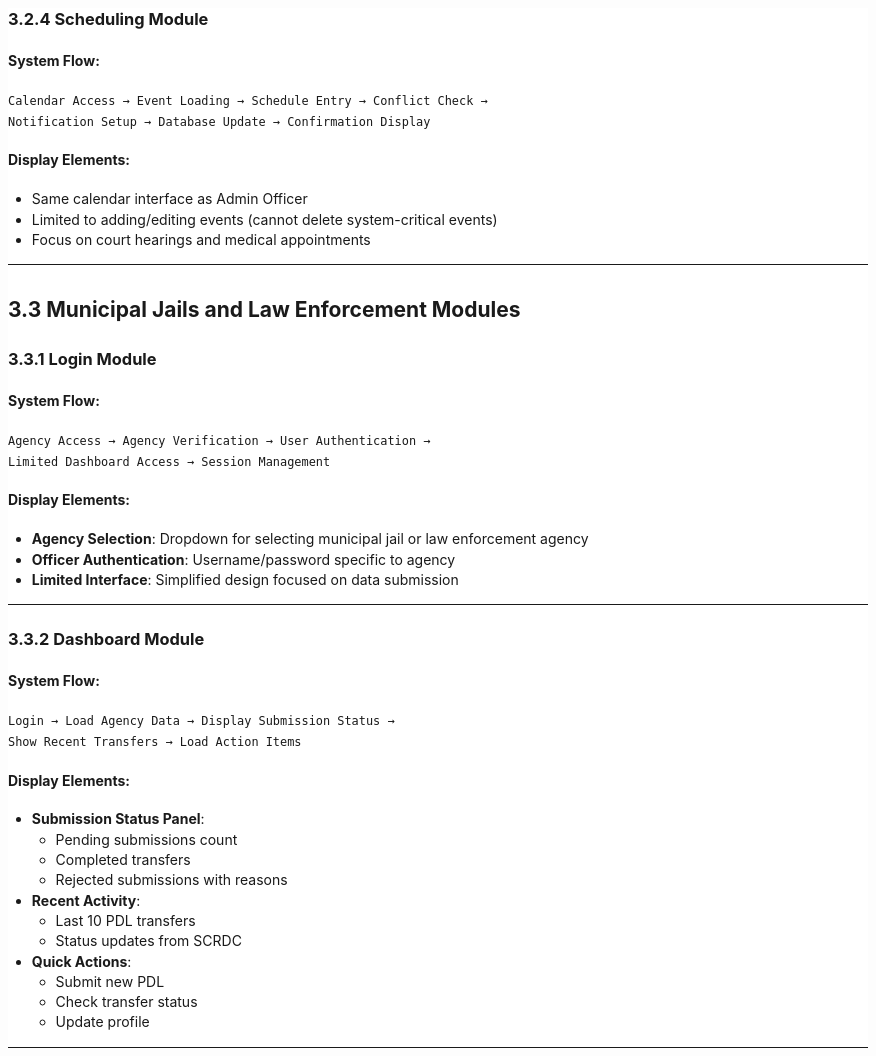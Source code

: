 
### **3.2.4 Scheduling Module**

#### **System Flow:**
```
Calendar Access → Event Loading → Schedule Entry → Conflict Check → 
Notification Setup → Database Update → Confirmation Display
```

#### **Display Elements:**
- Same calendar interface as Admin Officer
- Limited to adding/editing events (cannot delete system-critical events)
- Focus on court hearings and medical appointments

---

## **3.3 Municipal Jails and Law Enforcement Modules**

### **3.3.1 Login Module**

#### **System Flow:**
```
Agency Access → Agency Verification → User Authentication → 
Limited Dashboard Access → Session Management
```

#### **Display Elements:**
- **Agency Selection**: Dropdown for selecting municipal jail or law enforcement agency
- **Officer Authentication**: Username/password specific to agency
- **Limited Interface**: Simplified design focused on data submission

---

### **3.3.2 Dashboard Module**

#### **System Flow:**
```
Login → Load Agency Data → Display Submission Status → 
Show Recent Transfers → Load Action Items
```

#### **Display Elements:**
- **Submission Status Panel**:
  - Pending submissions count
  - Completed transfers
  - Rejected submissions with reasons
- **Recent Activity**:
  - Last 10 PDL transfers
  - Status updates from SCRDC
- **Quick Actions**:
  - Submit new PDL
  - Check transfer status
  - Update profile

---
